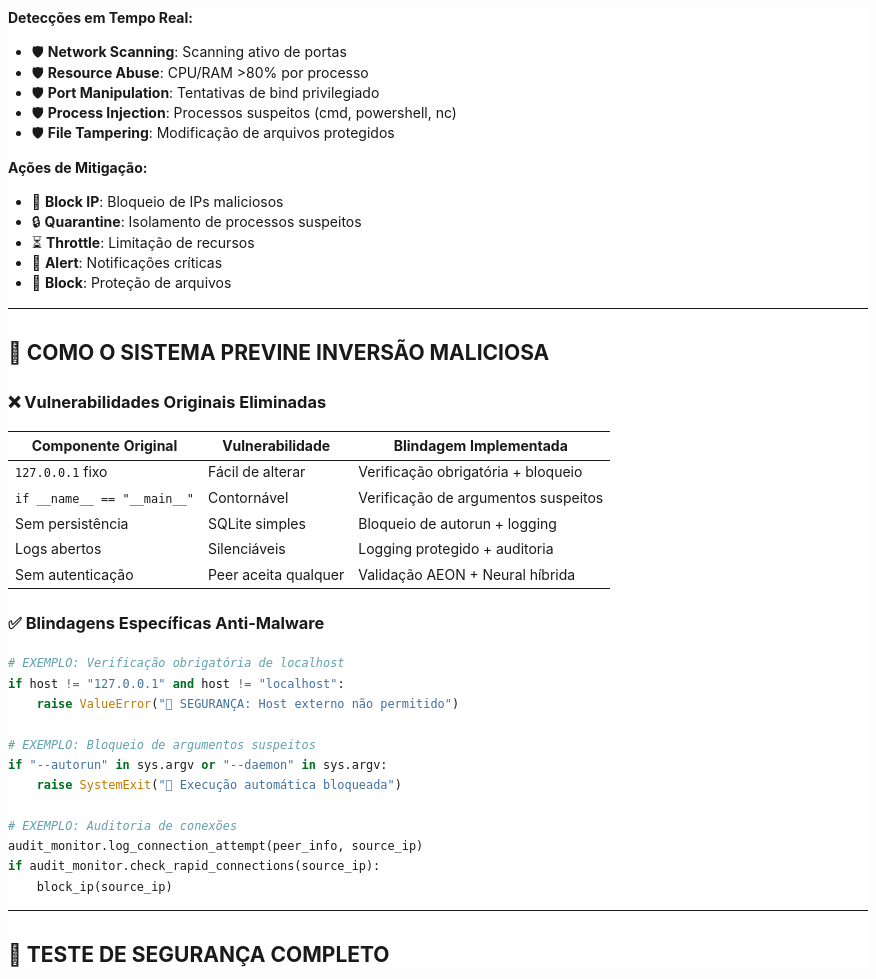 **Detecções em Tempo Real:**
- 🛡️ **Network Scanning**: Scanning ativo de portas
- 🛡️ **Resource Abuse**: CPU/RAM >80% por processo
- 🛡️ **Port Manipulation**: Tentativas de bind privilegiado
- 🛡️ **Process Injection**: Processos suspeitos (cmd, powershell, nc)
- 🛡️ **File Tampering**: Modificação de arquivos protegidos

**Ações de Mitigação:**
- 🚫 **Block IP**: Bloqueio de IPs maliciosos
- 🔒 **Quarantine**: Isolamento de processos suspeitos
- ⏳ **Throttle**: Limitação de recursos
- 📢 **Alert**: Notificações críticas
- 🔐 **Block**: Proteção de arquivos

---

## 🎯 **COMO O SISTEMA PREVINE INVERSÃO MALICIOSA**

### ❌ **Vulnerabilidades Originais Eliminadas**

| **Componente Original** | **Vulnerabilidade** | **Blindagem Implementada** |
|---|---|---|
| `127.0.0.1` fixo | Fácil de alterar | Verificação obrigatória + bloqueio |
| `if __name__ == "__main__"` | Contornável | Verificação de argumentos suspeitos |
| Sem persistência | SQLite simples | Bloqueio de autorun + logging |
| Logs abertos | Silenciáveis | Logging protegido + auditoria |
| Sem autenticação | Peer aceita qualquer | Validação AEON + Neural híbrida |

### ✅ **Blindagens Específicas Anti-Malware**

```python
# EXEMPLO: Verificação obrigatória de localhost
if host != "127.0.0.1" and host != "localhost":
    raise ValueError("🚫 SEGURANÇA: Host externo não permitido")

# EXEMPLO: Bloqueio de argumentos suspeitos  
if "--autorun" in sys.argv or "--daemon" in sys.argv:
    raise SystemExit("🚫 Execução automática bloqueada")

# EXEMPLO: Auditoria de conexões
audit_monitor.log_connection_attempt(peer_info, source_ip)
if audit_monitor.check_rapid_connections(source_ip):
    block_ip(source_ip)
```

---

## 🧪 **TESTE DE SEGURANÇA COMPLETO**
